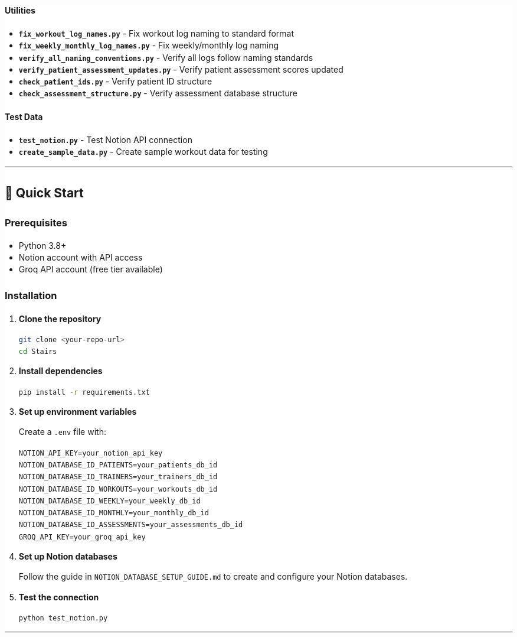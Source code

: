 #### Utilities
- **`fix_workout_log_names.py`** - Fix workout log naming to standard format
- **`fix_weekly_monthly_log_names.py`** - Fix weekly/monthly log naming
- **`verify_all_naming_conventions.py`** - Verify all logs follow naming standards
- **`verify_patient_assessment_updates.py`** - Verify patient assessment scores updated
- **`check_patient_ids.py`** - Verify patient ID structure
- **`check_assessment_structure.py`** - Verify assessment database structure

#### Test Data
- **`test_notion.py`** - Test Notion API connection
- **`create_sample_data.py`** - Create sample workout data for testing

---

## 🚀 Quick Start

### Prerequisites
- Python 3.8+
- Notion account with API access
- Groq API account (free tier available)

### Installation

1. **Clone the repository**
   ```bash
   git clone <your-repo-url>
   cd Stairs
   ```

2. **Install dependencies**
   ```bash
   pip install -r requirements.txt
   ```

3. **Set up environment variables**

   Create a `.env` file with:
   ```
   NOTION_API_KEY=your_notion_api_key
   NOTION_DATABASE_ID_PATIENTS=your_patients_db_id
   NOTION_DATABASE_ID_TRAINERS=your_trainers_db_id
   NOTION_DATABASE_ID_WORKOUTS=your_workouts_db_id
   NOTION_DATABASE_ID_WEEKLY=your_weekly_db_id
   NOTION_DATABASE_ID_MONTHLY=your_monthly_db_id
   NOTION_DATABASE_ID_ASSESSMENTS=your_assessments_db_id
   GROQ_API_KEY=your_groq_api_key
   ```

4. **Set up Notion databases**

   Follow the guide in `NOTION_DATABASE_SETUP_GUIDE.md` to create and configure your Notion databases.

5. **Test the connection**
   ```bash
   python test_notion.py
   ```

---